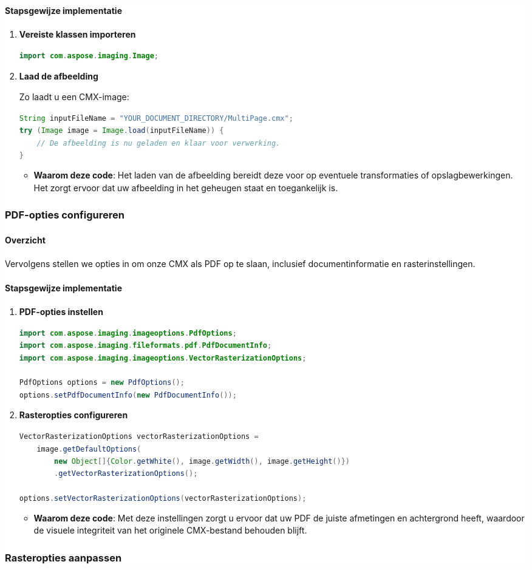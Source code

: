 #### Stapsgewijze implementatie

1. **Vereiste klassen importeren**

   ```java
   import com.aspose.imaging.Image;
   ```

2. **Laad de afbeelding**

   Zo laadt u een CMX-image:

   ```java
   String inputFileName = "YOUR_DOCUMENT_DIRECTORY/MultiPage.cmx";
   try (Image image = Image.load(inputFileName)) {
       // De afbeelding is nu geladen en klaar voor verwerking.
   }
   ```

   - **Waarom deze code**: Het laden van de afbeelding bereidt deze voor op eventuele transformaties of opslagbewerkingen. Het zorgt ervoor dat uw afbeelding in het geheugen staat en toegankelijk is.

### PDF-opties configureren

#### Overzicht
Vervolgens stellen we opties in om onze CMX als PDF op te slaan, inclusief documentinformatie en rasterinstellingen.

#### Stapsgewijze implementatie

1. **PDF-opties instellen**

   ```java
   import com.aspose.imaging.imageoptions.PdfOptions;
   import com.aspose.imaging.fileformats.pdf.PdfDocumentInfo;
   import com.aspose.imaging.imageoptions.VectorRasterizationOptions;

   PdfOptions options = new PdfOptions();
   options.setPdfDocumentInfo(new PdfDocumentInfo());
   ```

2. **Rasteropties configureren**

   ```java
   VectorRasterizationOptions vectorRasterizationOptions =
       image.getDefaultOptions(
           new Object[]{Color.getWhite(), image.getWidth(), image.getHeight()})
           .getVectorRasterizationOptions();

   options.setVectorRasterizationOptions(vectorRasterizationOptions);
   ```

   - **Waarom deze code**: Met deze instellingen zorgt u ervoor dat uw PDF de juiste afmetingen en achtergrond heeft, waardoor de visuele integriteit van het originele CMX-bestand behouden blijft.

### Rasteropties aanpassen
